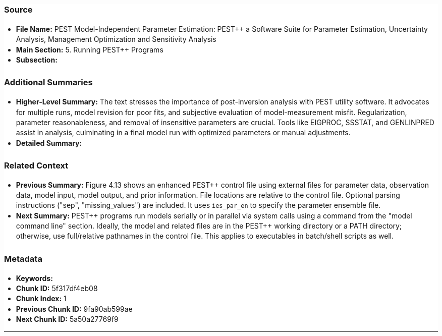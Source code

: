 ### Source
- **File Name:** PEST Model-Independent Parameter Estimation: PEST++ a Software Suite for Parameter Estimation, Uncertainty Analysis, Management Optimization and Sensitivity Analysis
- **Main Section:** 5. Running PEST++ Programs
- **Subsection:** 

### Additional Summaries
- **Higher-Level Summary:** The text stresses the importance of post-inversion analysis with PEST utility software. It advocates for multiple runs, model revision for poor fits, and subjective evaluation of model-measurement misfit. Regularization, parameter reasonableness, and removal of insensitive parameters are crucial. Tools like EIGPROC, SSSTAT, and GENLINPRED assist in analysis, culminating in a final model run with optimized parameters or manual adjustments.
- **Detailed Summary:** 

### Related Context
- **Previous Summary:** Figure 4.13 shows an enhanced PEST++ control file using external files for parameter data, observation data, model input, model output, and prior information.  File locations are relative to the control file.  Optional parsing instructions ("sep", "missing_values") are included.  It uses  `ies_par_en` to specify the parameter ensemble file.
- **Next Summary:** PEST++ programs run models serially or in parallel via system calls using a command from the "model command line" section.  Ideally, the model and related files are in the PEST++ working directory or a PATH directory; otherwise, use full/relative pathnames in the control file.  This applies to executables in batch/shell scripts as well.

### Metadata
- **Keywords:** 
- **Chunk ID:** 5f317df4eb08
- **Chunk Index:** 1
- **Previous Chunk ID:** 9fa90ab599ae
- **Next Chunk ID:** 5a50a27769f9

---
